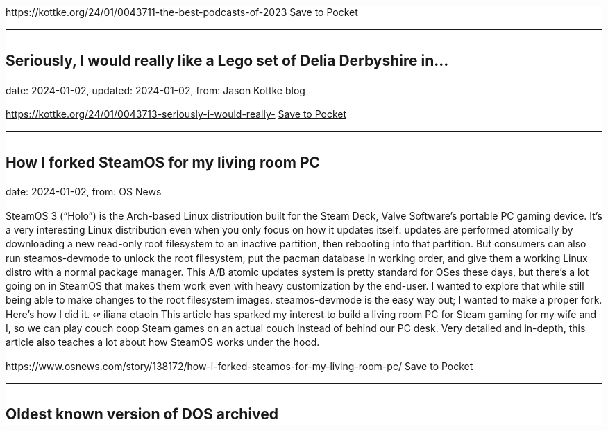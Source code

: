 

<span class="feed-item-link">
<a href="https://kottke.org/24/01/0043711-the-best-podcasts-of-2023">https://kottke.org/24/01/0043711-the-best-podcasts-of-2023</a> <a href="https://getpocket.com/save" class="pocket-btn" data-lang="en" data-save-url="https://kottke.org/24/01/0043711-the-best-podcasts-of-2023">Save to Pocket</a>
</span>

---

##  Seriously, I would really like a Lego set of Delia Derbyshire in... 

date: 2024-01-02, updated: 2024-01-02, from: Jason Kottke blog



<span class="feed-item-link">
<a href="https://kottke.org/24/01/0043713-seriously-i-would-really-">https://kottke.org/24/01/0043713-seriously-i-would-really-</a> <a href="https://getpocket.com/save" class="pocket-btn" data-lang="en" data-save-url="https://kottke.org/24/01/0043713-seriously-i-would-really-">Save to Pocket</a>
</span>

---

## How I forked SteamOS for my living room PC

date: 2024-01-02, from: OS News

SteamOS 3 (“Holo”) is the Arch-based Linux distribution built for the Steam Deck, Valve Software’s portable PC gaming device. It’s a very interesting Linux distribution even when you only focus on how it updates itself: updates are performed atomically by downloading a new read-only root filesystem to an inactive partition, then rebooting into that partition. But consumers can also run steamos-devmode to unlock the root filesystem, put the pacman database in working order, and give them a working Linux distro with a normal package manager. This A/B atomic updates system is pretty standard for OSes these days, but there’s a lot going on in SteamOS that makes them work even with heavy customization by the end-user. I wanted to explore that while still being able to make changes to the root filesystem images. steamos-devmode is the easy way out; I wanted to make a proper fork. Here’s how I did it. ↫ iliana etaoin This article has sparked my interest to build a living room PC for Steam gaming for my wife and I, so we can play couch coop Steam games on an actual couch instead of behind our PC desk. Very detailed and in-depth, this article also teaches a lot about how SteamOS works under the hood.

<span class="feed-item-link">
<a href="https://www.osnews.com/story/138172/how-i-forked-steamos-for-my-living-room-pc/">https://www.osnews.com/story/138172/how-i-forked-steamos-for-my-living-room-pc/</a> <a href="https://getpocket.com/save" class="pocket-btn" data-lang="en" data-save-url="https://www.osnews.com/story/138172/how-i-forked-steamos-for-my-living-room-pc/">Save to Pocket</a>
</span>

---

## Oldest known version of DOS archived
